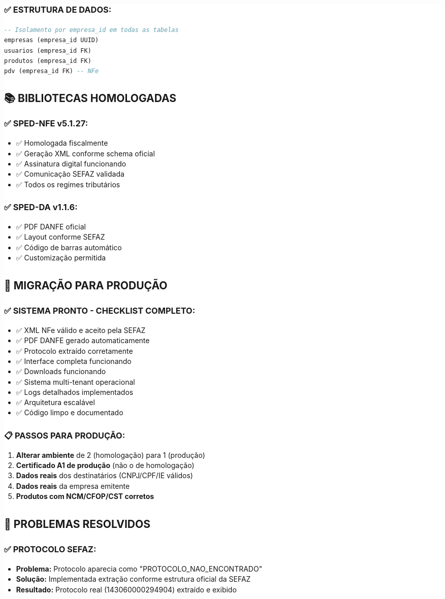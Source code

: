 ### **✅ ESTRUTURA DE DADOS:**
```sql
-- Isolamento por empresa_id em todas as tabelas
empresas (empresa_id UUID)
usuarios (empresa_id FK)
produtos (empresa_id FK)
pdv (empresa_id FK) -- NFe
```

## 📚 **BIBLIOTECAS HOMOLOGADAS**

### **✅ SPED-NFE v5.1.27:**
- ✅ Homologada fiscalmente
- ✅ Geração XML conforme schema oficial
- ✅ Assinatura digital funcionando
- ✅ Comunicação SEFAZ validada
- ✅ Todos os regimes tributários

### **✅ SPED-DA v1.1.6:**
- ✅ PDF DANFE oficial
- ✅ Layout conforme SEFAZ
- ✅ Código de barras automático
- ✅ Customização permitida

## 🚀 **MIGRAÇÃO PARA PRODUÇÃO**

### **✅ SISTEMA PRONTO - CHECKLIST COMPLETO:**
- ✅ XML NFe válido e aceito pela SEFAZ
- ✅ PDF DANFE gerado automaticamente
- ✅ Protocolo extraído corretamente
- ✅ Interface completa funcionando
- ✅ Downloads funcionando
- ✅ Sistema multi-tenant operacional
- ✅ Logs detalhados implementados
- ✅ Arquitetura escalável
- ✅ Código limpo e documentado

### **📋 PASSOS PARA PRODUÇÃO:**
1. **Alterar ambiente** de 2 (homologação) para 1 (produção)
2. **Certificado A1 de produção** (não o de homologação)
3. **Dados reais** dos destinatários (CNPJ/CPF/IE válidos)
4. **Dados reais** da empresa emitente
5. **Produtos com NCM/CFOP/CST corretos**

## 🎯 **PROBLEMAS RESOLVIDOS**

### **✅ PROTOCOLO SEFAZ:**
- **Problema:** Protocolo aparecia como "PROTOCOLO_NAO_ENCONTRADO"
- **Solução:** Implementada extração conforme estrutura oficial da SEFAZ
- **Resultado:** Protocolo real (143060000294904) extraído e exibido
